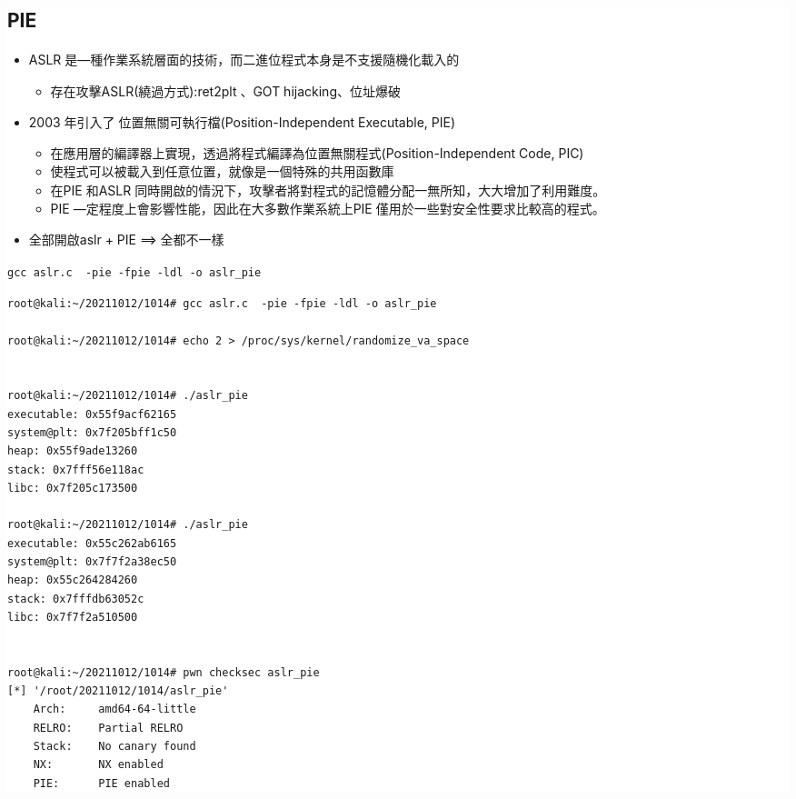 ## PIE
- ASLR 是—種作業系統層面的技術，而二進位程式本身是不支援隨機化載入的
  - 存在攻擊ASLR(繞過方式):ret2plt 、GOT hijacking、位址爆破
  
- 2003 年引入了 位置無關可執行檔(Position-Independent Executable, PIE)
  - 在應用層的編譯器上實現，透過將程式編譯為位置無關程式(Position-Independent Code, PIC) 
  - 使程式可以被載入到任意位置，就像是一個特殊的共用函數庫
  - 在PIE 和ASLR 同時開啟的情況下，攻擊者將對程式的記憶體分配一無所知，大大增加了利用難度。
  - PIE —定程度上會影響性能，因此在大多數作業系統上PIE 僅用於一些對安全性要求比較高的程式。

- 全部開啟aslr + PIE  ==>  全都不一樣

```
gcc aslr.c  -pie -fpie -ldl -o aslr_pie
```
```
root@kali:~/20211012/1014# gcc aslr.c  -pie -fpie -ldl -o aslr_pie

root@kali:~/20211012/1014# echo 2 > /proc/sys/kernel/randomize_va_space 


root@kali:~/20211012/1014# ./aslr_pie 
executable: 0x55f9acf62165
system@plt: 0x7f205bff1c50
heap: 0x55f9ade13260
stack: 0x7fff56e118ac
libc: 0x7f205c173500

root@kali:~/20211012/1014# ./aslr_pie 
executable: 0x55c262ab6165
system@plt: 0x7f7f2a38ec50
heap: 0x55c264284260
stack: 0x7fffdb63052c
libc: 0x7f7f2a510500


root@kali:~/20211012/1014# pwn checksec aslr_pie 
[*] '/root/20211012/1014/aslr_pie'
    Arch:     amd64-64-little
    RELRO:    Partial RELRO
    Stack:    No canary found
    NX:       NX enabled
    PIE:      PIE enabled
```
